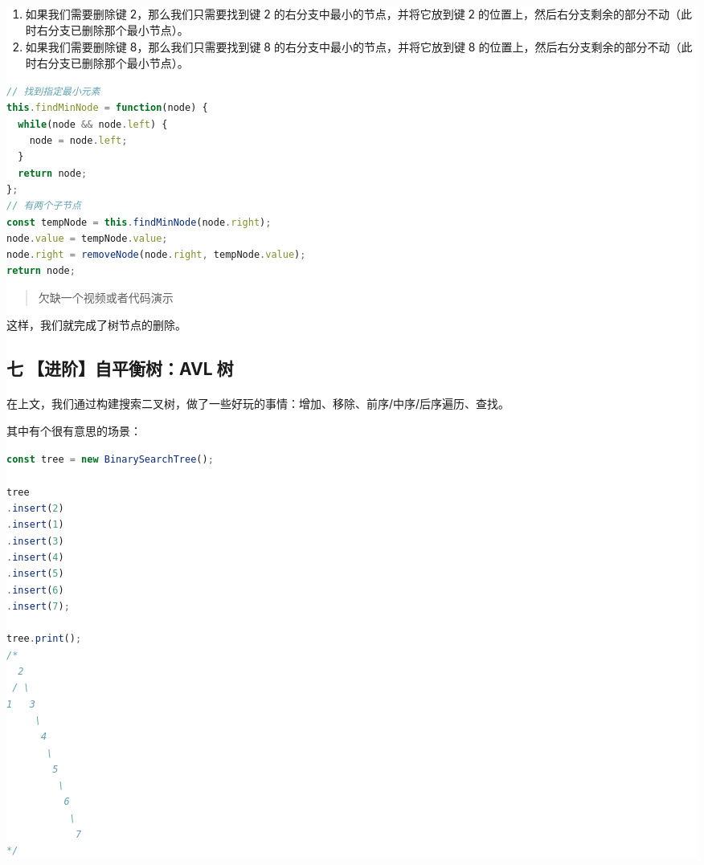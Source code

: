 1. 如果我们需要删除键 2，那么我们只需要找到键 2 的右分支中最小的节点，并将它放到键 2 的位置上，然后右分支剩余的部分不动（此时右分支已删除那个最小节点）。
2. 如果我们需要删除键 8，那么我们只需要找到键 8 的右分支中最小的节点，并将它放到键 8 的位置上，然后右分支剩余的部分不动（此时右分支已删除那个最小节点）。

```js
// 找到指定最小元素
this.findMinNode = function(node) {
  while(node && node.left) {
    node = node.left;
  }
  return node;
};
// 有两个子节点
const tempNode = this.findMinNode(node.right);
node.value = tempNode.value;
node.right = removeNode(node.right, tempNode.value);
return node;
```

> 欠缺一个视频或者代码演示

这样，我们就完成了树节点的删除。

## 七 【进阶】自平衡树：AVL 树



在上文，我们通过构建搜索二叉树，做了一些好玩的事情：增加、移除、前序/中序/后序遍历、查找。

其中有个很有意思的场景：

```js
const tree = new BinarySearchTree();

tree
.insert(2)
.insert(1)
.insert(3)
.insert(4)
.insert(5)
.insert(6)
.insert(7);

tree.print();
/*
  2
 / \
1   3
     \
      4
       \
        5
         \
          6
           \
            7
*/
```
